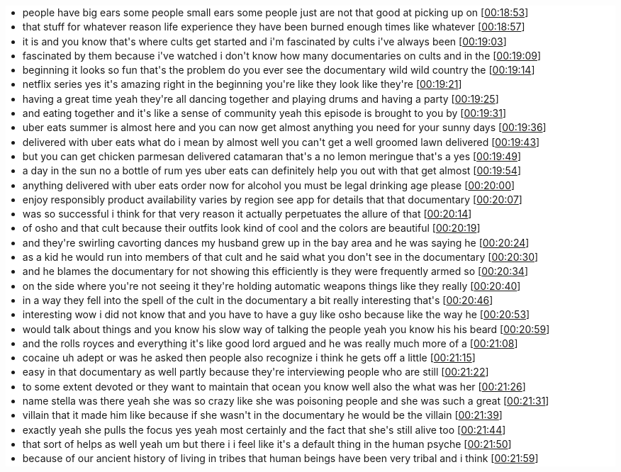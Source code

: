 *  people have big ears some people small ears some people just are not that good at picking up on [[00:18:53](https://www.youtube.com/watch?v=qDkHCaNAo_w&t=1133.0s)]
*  that stuff for whatever reason life experience they have been burned enough times like whatever [[00:18:57](https://www.youtube.com/watch?v=qDkHCaNAo_w&t=1137.72s)]
*  it is and you know that's where cults get started and i'm fascinated by cults i've always been [[00:19:03](https://www.youtube.com/watch?v=qDkHCaNAo_w&t=1143.32s)]
*  fascinated by them because i've watched i don't know how many documentaries on cults and in the [[00:19:09](https://www.youtube.com/watch?v=qDkHCaNAo_w&t=1149.64s)]
*  beginning it looks so fun that's the problem do you ever see the documentary wild wild country the [[00:19:14](https://www.youtube.com/watch?v=qDkHCaNAo_w&t=1154.92s)]
*  netflix series yes it's amazing right in the beginning you're like they look like they're [[00:19:21](https://www.youtube.com/watch?v=qDkHCaNAo_w&t=1161.0s)]
*  having a great time yeah they're all dancing together and playing drums and having a party [[00:19:25](https://www.youtube.com/watch?v=qDkHCaNAo_w&t=1165.32s)]
*  and eating together and it's like a sense of community yeah this episode is brought to you by [[00:19:31](https://www.youtube.com/watch?v=qDkHCaNAo_w&t=1171.48s)]
*  uber eats summer is almost here and you can now get almost anything you need for your sunny days [[00:19:36](https://www.youtube.com/watch?v=qDkHCaNAo_w&t=1176.84s)]
*  delivered with uber eats what do i mean by almost well you can't get a well groomed lawn delivered [[00:19:43](https://www.youtube.com/watch?v=qDkHCaNAo_w&t=1183.3999999999999s)]
*  but you can get chicken parmesan delivered catamaran that's a no lemon meringue that's a yes [[00:19:49](https://www.youtube.com/watch?v=qDkHCaNAo_w&t=1189.1599999999999s)]
*  a day in the sun no a bottle of rum yes uber eats can definitely help you out with that get almost [[00:19:54](https://www.youtube.com/watch?v=qDkHCaNAo_w&t=1194.92s)]
*  anything delivered with uber eats order now for alcohol you must be legal drinking age please [[00:20:00](https://www.youtube.com/watch?v=qDkHCaNAo_w&t=1200.8400000000001s)]
*  enjoy responsibly product availability varies by region see app for details that that documentary [[00:20:07](https://www.youtube.com/watch?v=qDkHCaNAo_w&t=1207.24s)]
*  was so successful i think for that very reason it actually perpetuates the allure of that [[00:20:14](https://www.youtube.com/watch?v=qDkHCaNAo_w&t=1214.44s)]
*  of osho and that cult because their outfits look kind of cool and the colors are beautiful [[00:20:19](https://www.youtube.com/watch?v=qDkHCaNAo_w&t=1219.24s)]
*  and they're swirling cavorting dances my husband grew up in the bay area and he was saying he [[00:20:24](https://www.youtube.com/watch?v=qDkHCaNAo_w&t=1224.92s)]
*  as a kid he would run into members of that cult and he said what you don't see in the documentary [[00:20:30](https://www.youtube.com/watch?v=qDkHCaNAo_w&t=1230.44s)]
*  and he blames the documentary for not showing this efficiently is they were frequently armed so [[00:20:34](https://www.youtube.com/watch?v=qDkHCaNAo_w&t=1234.68s)]
*  on the side where you're not seeing it they're holding automatic weapons things like they really [[00:20:40](https://www.youtube.com/watch?v=qDkHCaNAo_w&t=1240.44s)]
*  in a way they fell into the spell of the cult in the documentary a bit really interesting that's [[00:20:46](https://www.youtube.com/watch?v=qDkHCaNAo_w&t=1246.44s)]
*  interesting wow i did not know that and you have to have a guy like osho because like the way he [[00:20:53](https://www.youtube.com/watch?v=qDkHCaNAo_w&t=1253.0s)]
*  would talk about things and you know his slow way of talking the people yeah you know his his beard [[00:20:59](https://www.youtube.com/watch?v=qDkHCaNAo_w&t=1259.08s)]
*  and the rolls royces and everything it's like good lord argued and he was really much more of a [[00:21:08](https://www.youtube.com/watch?v=qDkHCaNAo_w&t=1268.68s)]
*  cocaine uh adept or was he asked then people also recognize i think he gets off a little [[00:21:15](https://www.youtube.com/watch?v=qDkHCaNAo_w&t=1275.08s)]
*  easy in that documentary as well partly because they're interviewing people who are still [[00:21:22](https://www.youtube.com/watch?v=qDkHCaNAo_w&t=1282.28s)]
*  to some extent devoted or they want to maintain that ocean you know well also the what was her [[00:21:26](https://www.youtube.com/watch?v=qDkHCaNAo_w&t=1286.44s)]
*  name stella was there yeah she was so crazy like she was poisoning people and she was such a great [[00:21:31](https://www.youtube.com/watch?v=qDkHCaNAo_w&t=1291.24s)]
*  villain that it made him like because if she wasn't in the documentary he would be the villain [[00:21:39](https://www.youtube.com/watch?v=qDkHCaNAo_w&t=1299.24s)]
*  exactly yeah she pulls the focus yes yeah most certainly and the fact that she's still alive too [[00:21:44](https://www.youtube.com/watch?v=qDkHCaNAo_w&t=1304.12s)]
*  that sort of helps as well yeah um but there i i feel like it's a default thing in the human psyche [[00:21:50](https://www.youtube.com/watch?v=qDkHCaNAo_w&t=1310.68s)]
*  because of our ancient history of living in tribes that human beings have been very tribal and i think [[00:21:59](https://www.youtube.com/watch?v=qDkHCaNAo_w&t=1319.16s)]